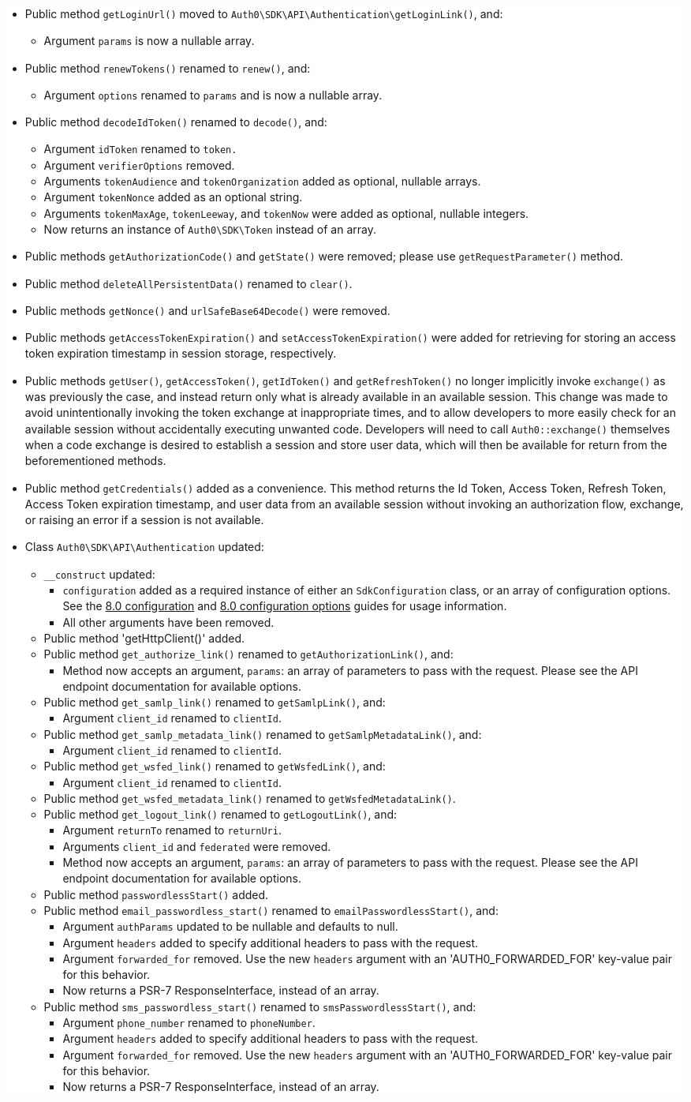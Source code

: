   - Public method `getLoginUrl()` moved to `Auth0\SDK\API\Authentication\getLoginLink()`, and:
    - Argument `params` is now a nullable array.
  - Public method `renewTokens()` renamed to `renew()`, and:
    - Argument `options` renamed to `params` and is now a nullable array.
  - Public method `decodeIdToken()` renamed to `decode()`, and:
    - Argument `idToken` renamed to `token.`
    - Argument `verifierOptions` removed.
    - Arguments `tokenAudience` and `tokenOrganization` added as optional, nullable arrays.
    - Argument `tokenNonce` added as an optional string.
    - Arguments `tokenMaxAge`, `tokenLeeway`, and `tokenNow` were added as optional, nullable integers.
    - Now returns an instance of `Auth0\SDK\Token` instead of an array.
  - Public methods `getAuthorizationCode()` and `getState()` were removed; please use `getRequestParameter()` method.
  - Public method `deleteAllPersistentData()` renamed to `clear()`.
  - Public methods `getNonce()` and `urlSafeBase64Decode()` were removed.
  - Public methods `getAccessTokenExpiration()` and `setAccessTokenExpiration()` were added for retrieving for storing an access token expiration timestamp in session storage, respectively.
  - Public methods `getUser()`, `getAccessToken()`, `getIdToken()` and `getRefreshToken()` no longer implicitly invoke `exchange()` as was previously the case, and instead return only what is already available in an available session. This change was made to avoid unintentionally invoking the token exchange at inappropriate times, and to allow developers to more easily check for an available session without accidentally executing unwanted code. Developers will need to call `Auth0::exchange()` themselves when a code exchange is desired to establish a session and store user data, which will then be available for return from the beforementioned methods.
  - Public method `getCredentials()` added as a convenience. This method returns the Id Token, Access Token, Refresh Token, Access Token expiration timestamp, and user data from an available session without invoking an authorization flow, exchange, or raising an error if a session is not available.

- Class `Auth0\SDK\API\Authentication` updated:

  - `__construct` updated:
    - `configuration` added as a required instance of either an `SdkConfiguration` class, or an array of configuration options. See the [8.0 configuration](#configuring-auth0-sdk-80) and [8.0 configuration options](#updated-configuration-options) guides for usage information.
    - All other arguments have been removed.
  - Public method 'getHttpClient()' added.
  - Public method `get_authorize_link()` renamed to `getAuthorizationLink()`, and:
    - Method now accepts an argument, `params`: an array of parameters to pass with the request. Please see the API endpoint documentation for available options.
  - Public method `get_samlp_link()` renamed to `getSamlpLink()`, and:
    - Argument `client_id` renamed to `clientId`.
  - Public method `get_samlp_metadata_link()` renamed to `getSamlpMetadataLink()`, and:
    - Argument `client_id` renamed to `clientId`.
  - Public method `get_wsfed_link()` renamed to `getWsfedLink()`, and:
    - Argument `client_id` renamed to `clientId`.
  - Public method `get_wsfed_metadata_link()` renamed to `getWsfedMetadataLink()`.
  - Public method `get_logout_link()` renamed to `getLogoutLink()`, and:
    - Argument `returnTo` renamed to `returnUri`.
    - Arguments `client_id` and `federated` were removed.
    - Method now accepts an argument, `params`: an array of parameters to pass with the request. Please see the API endpoint documentation for available options.
  - Public method `passwordlessStart()` added.
  - Public method `email_passwordless_start()` renamed to `emailPasswordlessStart()`, and:
    - Argument `authParams` updated to be nullable and defaults to null.
    - Argument `headers` added to specify additional headers to pass with the request.
    - Argument `forwarded_for` removed. Use the new `headers` argument with an 'AUTH0_FORWARDED_FOR' key-value pair for this behavior.
    - Now returns a PSR-7 ResponseInterface, instead of an array.
  - Public method `sms_passwordless_start()` renamed to `smsPasswordlessStart()`, and:
    - Argument `phone_number` renamed to `phoneNumber`.
    - Argument `headers` added to specify additional headers to pass with the request.
    - Argument `forwarded_for` removed. Use the new `headers` argument with an 'AUTH0_FORWARDED_FOR' key-value pair for this behavior.
    - Now returns a PSR-7 ResponseInterface, instead of an array.